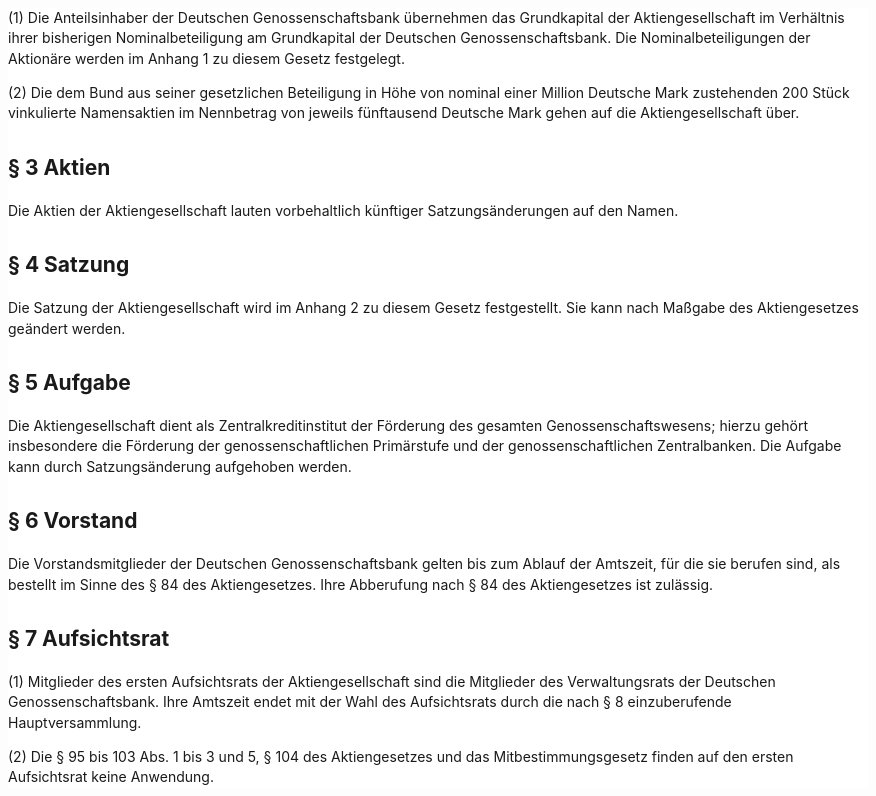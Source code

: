 (1) Die Anteilsinhaber der Deutschen Genossenschaftsbank übernehmen
das Grundkapital der Aktiengesellschaft im Verhältnis ihrer bisherigen
Nominalbeteiligung am Grundkapital der Deutschen Genossenschaftsbank.
Die Nominalbeteiligungen der Aktionäre werden im Anhang 1 zu diesem
Gesetz festgelegt.

(2) Die dem Bund aus seiner gesetzlichen Beteiligung in Höhe von
nominal einer Million Deutsche Mark zustehenden 200 Stück vinkulierte
Namensaktien im Nennbetrag von jeweils fünftausend Deutsche Mark gehen
auf die Aktiengesellschaft über.


## § 3 Aktien

Die Aktien der Aktiengesellschaft lauten vorbehaltlich künftiger
Satzungsänderungen auf den Namen.


## § 4 Satzung

Die Satzung der Aktiengesellschaft wird im Anhang 2 zu diesem Gesetz
festgestellt. Sie kann nach Maßgabe des Aktiengesetzes geändert
werden.


## § 5 Aufgabe

Die Aktiengesellschaft dient als Zentralkreditinstitut der Förderung
des gesamten Genossenschaftswesens; hierzu gehört insbesondere die
Förderung der genossenschaftlichen Primärstufe und der
genossenschaftlichen Zentralbanken. Die Aufgabe kann durch
Satzungsänderung aufgehoben werden.


## § 6 Vorstand

Die Vorstandsmitglieder der Deutschen Genossenschaftsbank gelten bis
zum Ablauf der Amtszeit, für die sie berufen sind, als bestellt im
Sinne des § 84 des Aktiengesetzes. Ihre Abberufung nach § 84 des
Aktiengesetzes ist zulässig.


## § 7 Aufsichtsrat

(1) Mitglieder des ersten Aufsichtsrats der Aktiengesellschaft sind
die Mitglieder des Verwaltungsrats der Deutschen Genossenschaftsbank.
Ihre Amtszeit endet mit der Wahl des Aufsichtsrats durch die nach § 8
einzuberufende Hauptversammlung.

(2) Die § 95 bis 103 Abs. 1 bis 3 und 5, § 104 des Aktiengesetzes und
das Mitbestimmungsgesetz finden auf den ersten Aufsichtsrat keine
Anwendung.

